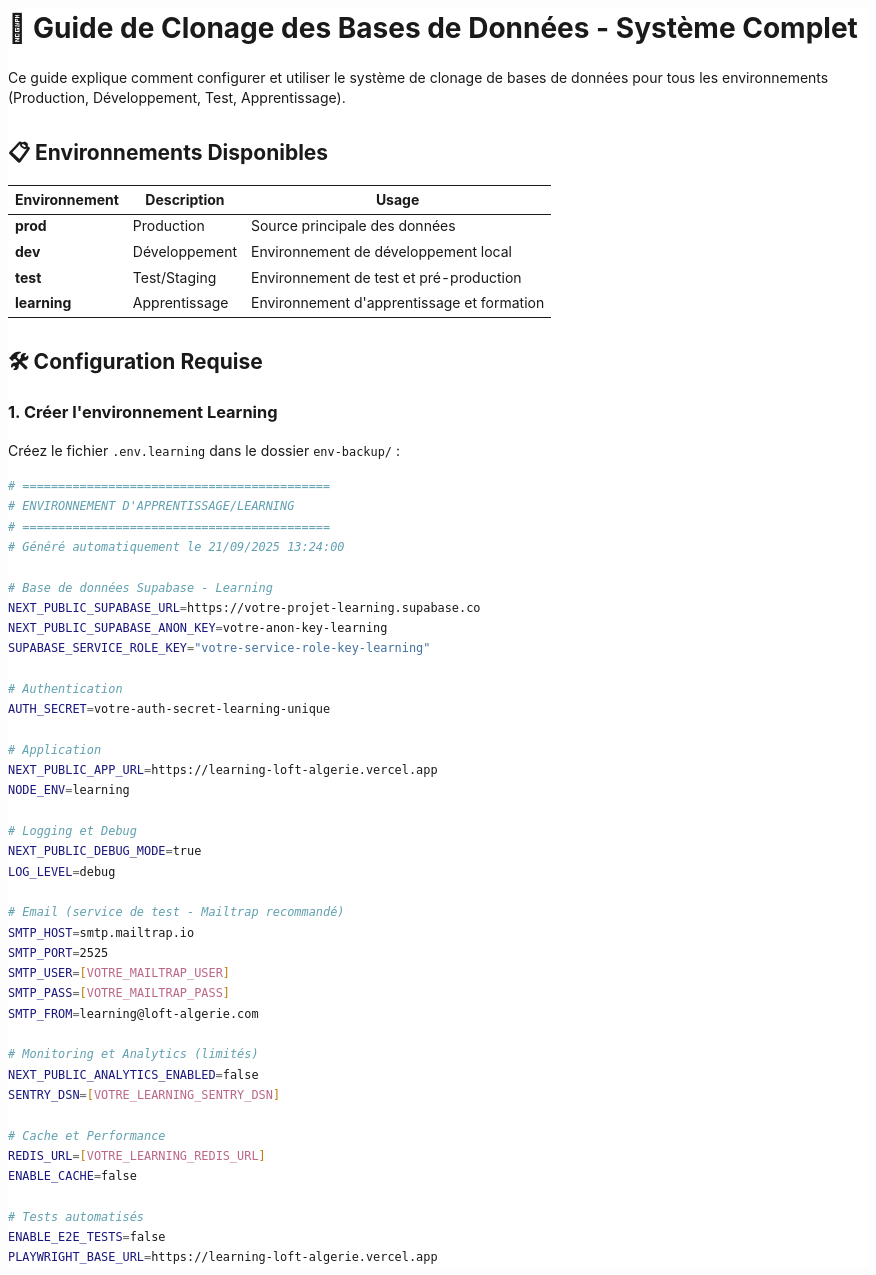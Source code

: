# 🚀 Guide de Clonage des Bases de Données - Système Complet

Ce guide explique comment configurer et utiliser le système de clonage de bases de données pour tous les environnements (Production, Développement, Test, Apprentissage).

## 📋 Environnements Disponibles

| Environnement | Description | Usage |
|---------------|-------------|-------|
| **prod** | Production | Source principale des données |
| **dev** | Développement | Environnement de développement local |
| **test** | Test/Staging | Environnement de test et pré-production |
| **learning** | Apprentissage | Environnement d'apprentissage et formation |

## 🛠️ Configuration Requise

### 1. Créer l'environnement Learning

Créez le fichier `.env.learning` dans le dossier `env-backup/` :

```bash
# ===========================================
# ENVIRONNEMENT D'APPRENTISSAGE/LEARNING
# ===========================================
# Généré automatiquement le 21/09/2025 13:24:00

# Base de données Supabase - Learning
NEXT_PUBLIC_SUPABASE_URL=https://votre-projet-learning.supabase.co
NEXT_PUBLIC_SUPABASE_ANON_KEY=votre-anon-key-learning
SUPABASE_SERVICE_ROLE_KEY="votre-service-role-key-learning"

# Authentication
AUTH_SECRET=votre-auth-secret-learning-unique

# Application
NEXT_PUBLIC_APP_URL=https://learning-loft-algerie.vercel.app
NODE_ENV=learning

# Logging et Debug
NEXT_PUBLIC_DEBUG_MODE=true
LOG_LEVEL=debug

# Email (service de test - Mailtrap recommandé)
SMTP_HOST=smtp.mailtrap.io
SMTP_PORT=2525
SMTP_USER=[VOTRE_MAILTRAP_USER]
SMTP_PASS=[VOTRE_MAILTRAP_PASS]
SMTP_FROM=learning@loft-algerie.com

# Monitoring et Analytics (limités)
NEXT_PUBLIC_ANALYTICS_ENABLED=false
SENTRY_DSN=[VOTRE_LEARNING_SENTRY_DSN]

# Cache et Performance
REDIS_URL=[VOTRE_LEARNING_REDIS_URL]
ENABLE_CACHE=false

# Tests automatisés
ENABLE_E2E_TESTS=false
PLAYWRIGHT_BASE_URL=https://learning-loft-algerie.vercel.app
```